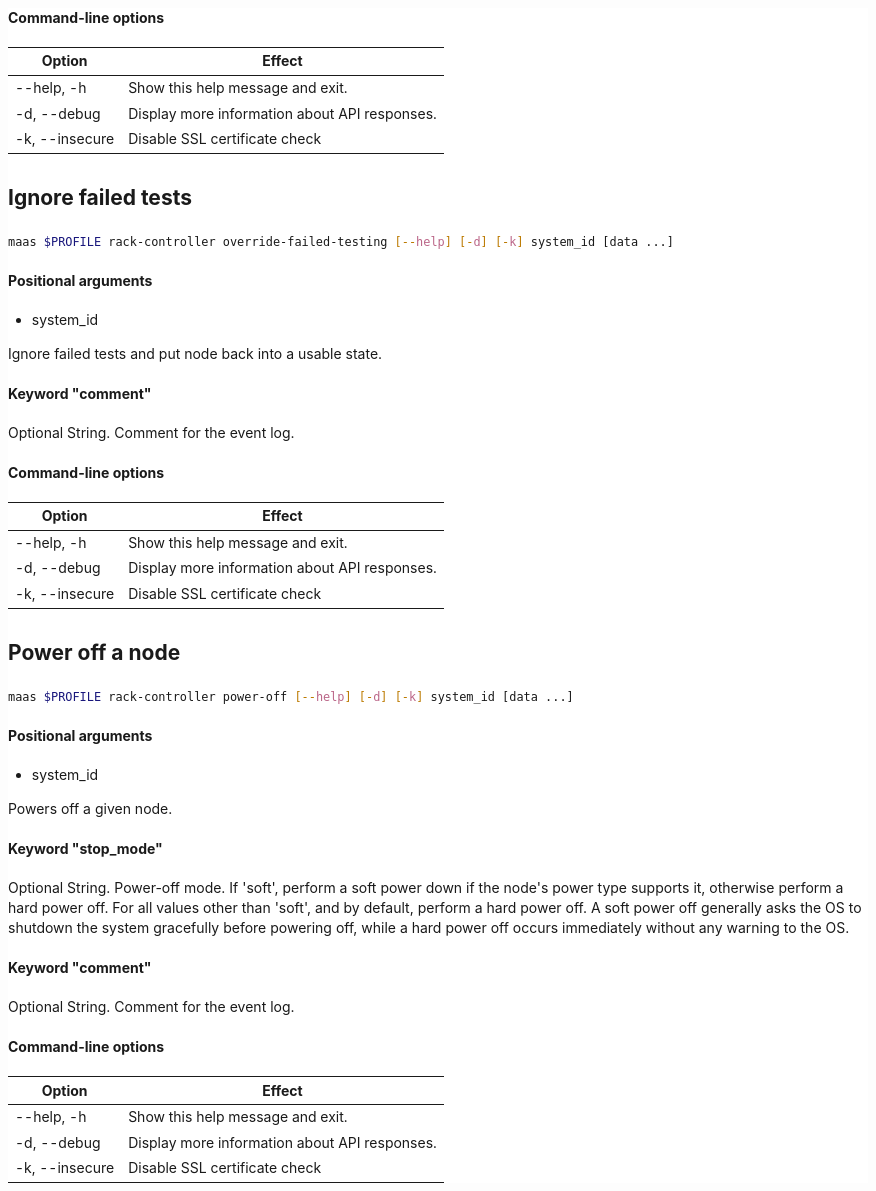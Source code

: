 #### Command-line options
| Option         | Effect                                        |
|----------------|-----------------------------------------------|
| --help, -h     | Show this help message and exit.              |
| -d, --debug    | Display more information about API responses. |
| -k, --insecure | Disable SSL certificate check                 |

## Ignore failed tests

```bash
maas $PROFILE rack-controller override-failed-testing [--help] [-d] [-k] system_id [data ...]
```

#### Positional arguments
- system_id


Ignore failed tests and put node back into a usable state.

#### Keyword "comment"
Optional String. Comment for the event log.

#### Command-line options
| Option         | Effect                                        |
|----------------|-----------------------------------------------|
| --help, -h     | Show this help message and exit.              |
| -d, --debug    | Display more information about API responses. |
| -k, --insecure | Disable SSL certificate check                 |

## Power off a node

```bash
maas $PROFILE rack-controller power-off [--help] [-d] [-k] system_id [data ...]
```

#### Positional arguments
- system_id


Powers off a given node.

#### Keyword "stop_mode"
Optional String.  Power-off mode. If 'soft', perform a soft power down if the node's power type supports it, otherwise perform a hard power off. For all values other than 'soft', and by default, perform a hard power off. A soft power off generally asks the OS to shutdown the system gracefully before powering off, while a hard power off occurs immediately without any warning to the OS.

#### Keyword "comment"
Optional String. Comment for the event log.

#### Command-line options
| Option         | Effect                                        |
|----------------|-----------------------------------------------|
| --help, -h     | Show this help message and exit.              |
| -d, --debug    | Display more information about API responses. |
| -k, --insecure | Disable SSL certificate check                 |
